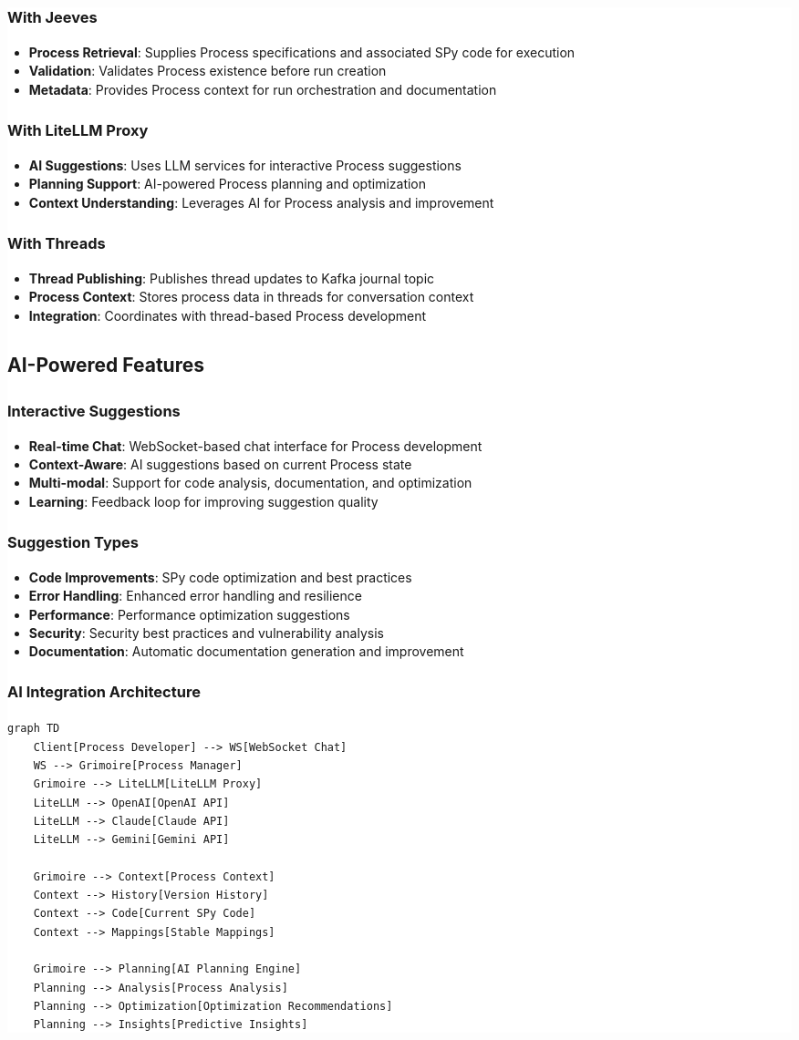 ### With Jeeves
- **Process Retrieval**: Supplies Process specifications and associated SPy code for execution
- **Validation**: Validates Process existence before run creation
- **Metadata**: Provides Process context for run orchestration and documentation

### With LiteLLM Proxy
- **AI Suggestions**: Uses LLM services for interactive Process suggestions
- **Planning Support**: AI-powered Process planning and optimization
- **Context Understanding**: Leverages AI for Process analysis and improvement

### With Threads
- **Thread Publishing**: Publishes thread updates to Kafka journal topic
- **Process Context**: Stores process data in threads for conversation context
- **Integration**: Coordinates with thread-based Process development

## AI-Powered Features

### Interactive Suggestions
- **Real-time Chat**: WebSocket-based chat interface for Process development
- **Context-Aware**: AI suggestions based on current Process state
- **Multi-modal**: Support for code analysis, documentation, and optimization
- **Learning**: Feedback loop for improving suggestion quality

### Suggestion Types
- **Code Improvements**: SPy code optimization and best practices
- **Error Handling**: Enhanced error handling and resilience
- **Performance**: Performance optimization suggestions
- **Security**: Security best practices and vulnerability analysis
- **Documentation**: Automatic documentation generation and improvement

### AI Integration Architecture
```mermaid
graph TD
    Client[Process Developer] --> WS[WebSocket Chat]
    WS --> Grimoire[Process Manager]
    Grimoire --> LiteLLM[LiteLLM Proxy]
    LiteLLM --> OpenAI[OpenAI API]
    LiteLLM --> Claude[Claude API]
    LiteLLM --> Gemini[Gemini API]
    
    Grimoire --> Context[Process Context]
    Context --> History[Version History]
    Context --> Code[Current SPy Code]
    Context --> Mappings[Stable Mappings]
    
    Grimoire --> Planning[AI Planning Engine]
    Planning --> Analysis[Process Analysis]
    Planning --> Optimization[Optimization Recommendations]
    Planning --> Insights[Predictive Insights]
```
